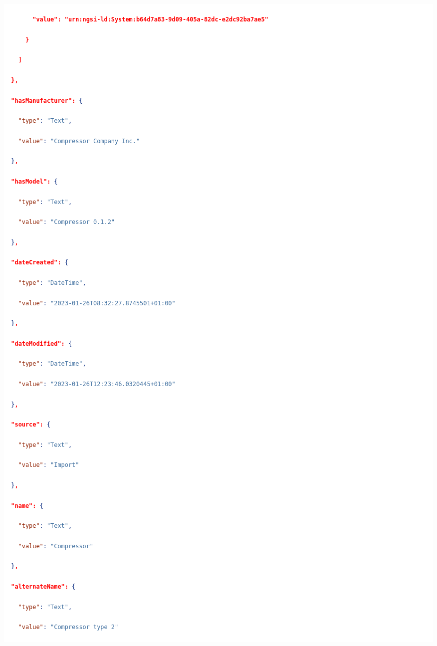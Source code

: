 ```json  
  
        "value": "urn:ngsi-ld:System:b64d7a83-9d09-405a-82dc-e2dc92ba7ae5"
  
      }
  
    ]
  
  },
  
  "hasManufacturer": {
  
    "type": "Text",
  
    "value": "Compressor Company Inc."
  
  },
  
  "hasModel": {
  
    "type": "Text",
  
    "value": "Compressor 0.1.2"
  
  },
  
  "dateCreated": {
  
    "type": "DateTime",
  
    "value": "2023-01-26T08:32:27.8745501+01:00"
  
  },
  
  "dateModified": {
  
    "type": "DateTime",
  
    "value": "2023-01-26T12:23:46.0320445+01:00"
  
  },
  
  "source": {
  
    "type": "Text",
  
    "value": "Import"
  
  },
  
  "name": {
  
    "type": "Text",
  
    "value": "Compressor"
  
  },
  
  "alternateName": {
  
    "type": "Text",
  
    "value": "Compressor type 2"
  
```